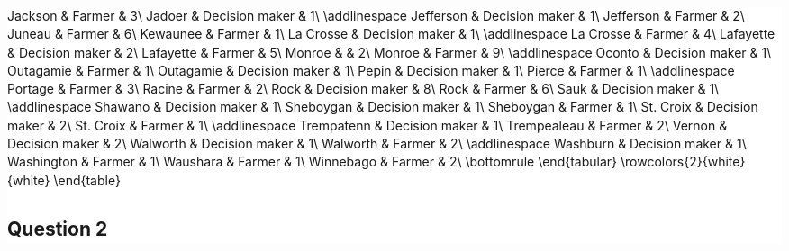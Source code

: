 Jackson & Farmer & 3\\
Jadoer & Decision maker & 1\\
\addlinespace
Jefferson & Decision maker & 1\\
Jefferson & Farmer & 2\\
Juneau & Farmer & 6\\
Kewaunee & Farmer & 1\\
La Crosse & Decision maker & 1\\
\addlinespace
La Crosse & Farmer & 4\\
Lafayette & Decision maker & 2\\
Lafayette & Farmer & 5\\
Monroe &  & 2\\
Monroe & Farmer & 9\\
\addlinespace
Oconto & Decision maker & 1\\
Outagamie & Farmer & 1\\
Outagamie & Decision maker & 1\\
Pepin & Decision maker & 1\\
Pierce & Farmer & 1\\
\addlinespace
Portage & Farmer & 3\\
Racine & Farmer & 2\\
Rock & Decision maker & 8\\
Rock & Farmer & 6\\
Sauk & Decision maker & 1\\
\addlinespace
Shawano & Decision maker & 1\\
Sheboygan & Decision maker & 1\\
Sheboygan & Farmer & 1\\
St. Croix & Decision maker & 2\\
St. Croix & Farmer & 1\\
\addlinespace
Trempatenn & Decision maker & 1\\
Trempealeau & Farmer & 2\\
Vernon & Decision maker & 2\\
Walworth & Decision maker & 1\\
Walworth & Farmer & 2\\
\addlinespace
Washburn & Decision maker & 1\\
Washington & Farmer & 1\\
Waushara & Farmer & 1\\
Winnebago & Farmer & 2\\
\bottomrule
\end{tabular}
\rowcolors{2}{white}{white}
\end{table}


## Question 2
